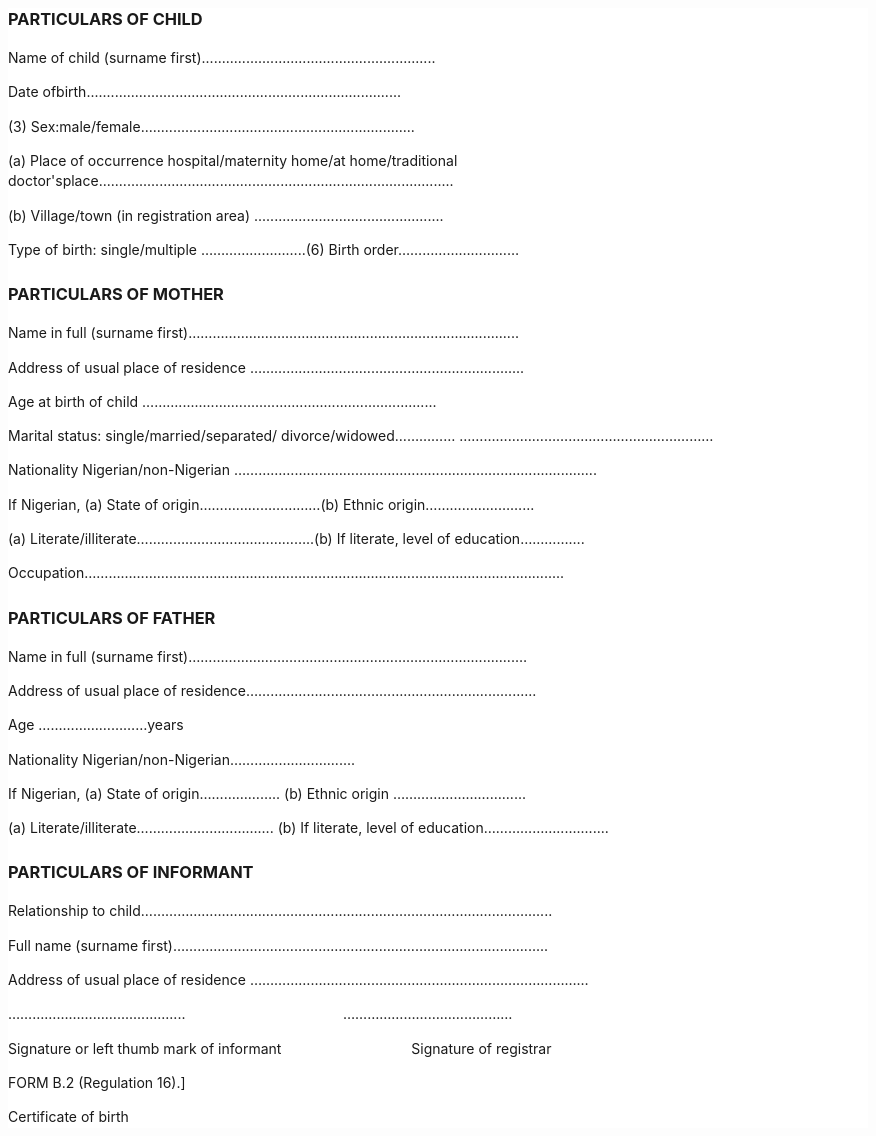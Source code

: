 ### PARTICULARS OF CHILD

Name of child (surname first)..........................................................

Date ofbirth..............................................................................

(3) Sex:male/female....................................................................

(a) Place of occurrence hospital/maternity home/at home/traditional doctor'splace........................................................................................

(b) Village/town (in registration area) ...............................................

Type of birth: single/multiple ……………………..(6) Birth order…………………………

### PARTICULARS OF MOTHER

Name in full (surname first)………………………………………………………...................

Address of usual place of residence …………………………………………….................

Age at birth of child ………................................................................

Marital status: single/married/separated/ divorce/widowed…………… ………………………………………………………

Nationality Nigerian/non-Nigerian …………………………………………………………….....................

If Nigerian, (a) State of origin…………………………(b) Ethnic origin……………………...

(a) Literate/illiterate……………………………………..(b) If literate, level of education…………….

Occupation…………………………………………………………………………………………………….....

### PARTICULARS OF FATHER

Name in full (surname first)…………………………………………………………...............…

Address of usual place of residence……………………………………………………............

Age ………………………years

Nationality Nigerian/non-Nigerian…………………….......

If Nigerian, (a) State of origin……………….. (b) Ethnic origin ………………………......

(a) Literate/illiterate……………………………. (b) If literate, level of education……………….............

### PARTICULARS OF INFORMANT

Relationship to child……………………………………………………………………………………......

Full name (surname first)……………………………………………………………………………......

Address of usual place of residence …………………………………………………………………………

……………………….................                                        ……………………………………

Signature or left thumb mark of informant                                 Signature of registrar

FORM B.2 (Regulation 16).]

Certificate of birth
